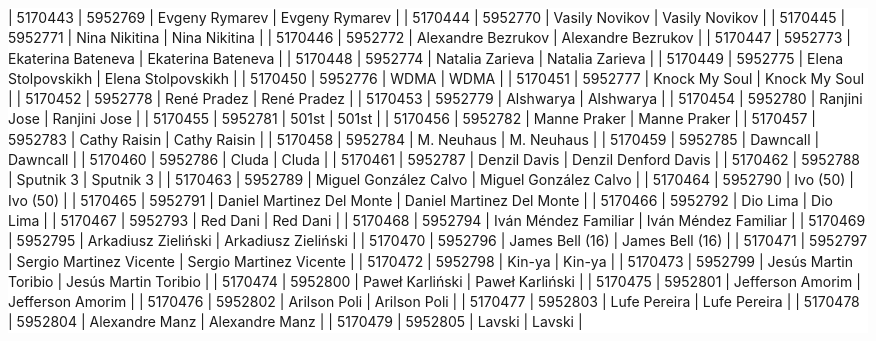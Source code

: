| 5170443 | 5952769 | Evgeny Rymarev | Evgeny Rymarev |
| 5170444 | 5952770 | Vasily Novikov | Vasily Novikov |
| 5170445 | 5952771 | Nina Nikitina | Nina Nikitina |
| 5170446 | 5952772 | Alexandre Bezrukov | Alexandre Bezrukov |
| 5170447 | 5952773 | Ekaterina Bateneva | Ekaterina Bateneva |
| 5170448 | 5952774 | Natalia Zarieva | Natalia Zarieva |
| 5170449 | 5952775 | Elena Stolpovskikh | Elena Stolpovskikh |
| 5170450 | 5952776 | WDMA | WDMA |
| 5170451 | 5952777 | Knock My Soul | Knock My Soul |
| 5170452 | 5952778 | René Pradez | René Pradez |
| 5170453 | 5952779 | Alshwarya | Alshwarya |
| 5170454 | 5952780 | Ranjini Jose | Ranjini Jose |
| 5170455 | 5952781 | 501st | 501st |
| 5170456 | 5952782 | Manne Praker | Manne Praker |
| 5170457 | 5952783 | Cathy Raisin | Cathy Raisin |
| 5170458 | 5952784 | M. Neuhaus | M. Neuhaus |
| 5170459 | 5952785 | Dawncall | Dawncall |
| 5170460 | 5952786 | Cluda | Cluda |
| 5170461 | 5952787 | Denzil Davis | Denzil Denford Davis |
| 5170462 | 5952788 | Sputnik 3 | Sputnik 3 |
| 5170463 | 5952789 | Miguel González Calvo | Miguel González Calvo |
| 5170464 | 5952790 | Ivo (50) | Ivo (50) |
| 5170465 | 5952791 | Daniel Martinez Del Monte | Daniel Martinez Del Monte |
| 5170466 | 5952792 | Dio Lima | Dio Lima |
| 5170467 | 5952793 | Red Dani | Red Dani |
| 5170468 | 5952794 | Iván Méndez Familiar | Iván Méndez Familiar |
| 5170469 | 5952795 | Arkadiusz Zieliński | Arkadiusz Zieliński |
| 5170470 | 5952796 | James Bell (16) | James Bell (16) |
| 5170471 | 5952797 | Sergio Martinez Vicente | Sergio Martinez Vicente |
| 5170472 | 5952798 | Kin-ya | Kin-ya |
| 5170473 | 5952799 | Jesús Martin Toribio | Jesús Martin Toribio |
| 5170474 | 5952800 | Paweł Karliński | Paweł Karliński |
| 5170475 | 5952801 | Jefferson Amorim | Jefferson Amorim |
| 5170476 | 5952802 | Arilson Poli | Arilson Poli |
| 5170477 | 5952803 | Lufe Pereira | Lufe Pereira |
| 5170478 | 5952804 | Alexandre Manz | Alexandre Manz |
| 5170479 | 5952805 | Lavski | Lavski |